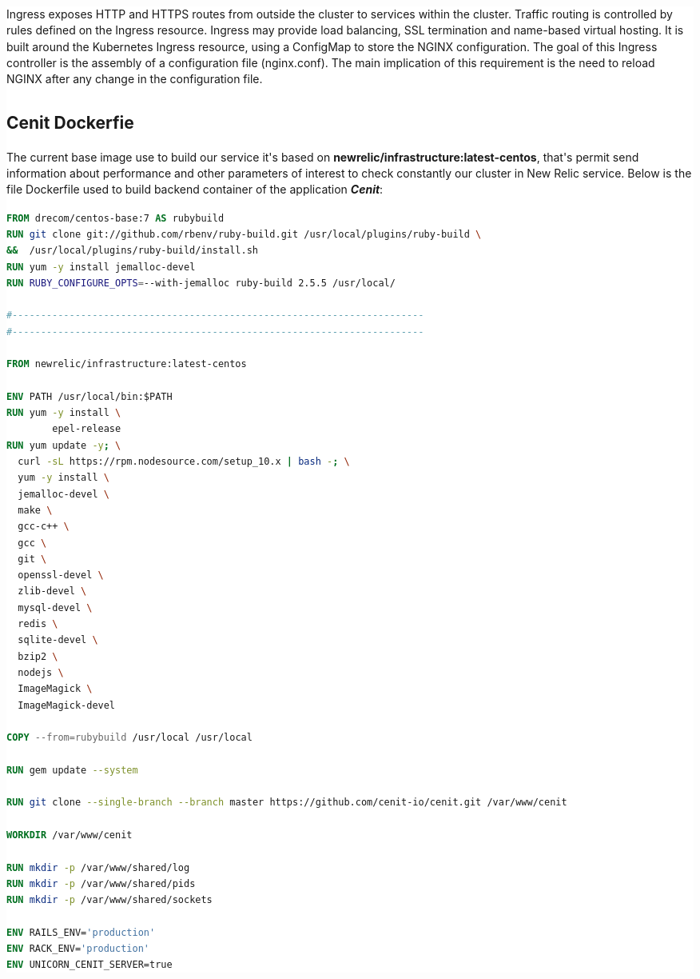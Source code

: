 Ingress exposes HTTP and HTTPS routes from outside the cluster to services within the cluster. Traffic routing is controlled by rules defined on the Ingress resource. Ingress may provide load balancing, SSL termination and name-based virtual hosting. It is built around the Kubernetes Ingress resource, using a ConfigMap to store the NGINX configuration. The goal of this Ingress controller is the assembly of a configuration file (nginx.conf). The main implication of this requirement is the need to reload NGINX after any change in the configuration file.



## Cenit Dockerfie

The current base image use to build our service it's based on **newrelic/infrastructure:latest-centos**, that's permit send information about performance and other parameters of interest to check constantly our cluster in New Relic service. Below is the file Dockerfile used to build backend container of the application **_Cenit_**:

```Dockerfile
FROM drecom/centos-base:7 AS rubybuild
RUN git clone git://github.com/rbenv/ruby-build.git /usr/local/plugins/ruby-build \
&&  /usr/local/plugins/ruby-build/install.sh
RUN yum -y install jemalloc-devel
RUN RUBY_CONFIGURE_OPTS=--with-jemalloc ruby-build 2.5.5 /usr/local/

#------------------------------------------------------------------------
#------------------------------------------------------------------------

FROM newrelic/infrastructure:latest-centos

ENV PATH /usr/local/bin:$PATH
RUN yum -y install \
        epel-release
RUN yum update -y; \
  curl -sL https://rpm.nodesource.com/setup_10.x | bash -; \
  yum -y install \
  jemalloc-devel \
  make \
  gcc-c++ \
  gcc \
  git \
  openssl-devel \
  zlib-devel \
  mysql-devel \
  redis \
  sqlite-devel \
  bzip2 \
  nodejs \
  ImageMagick \
  ImageMagick-devel

COPY --from=rubybuild /usr/local /usr/local

RUN gem update --system

RUN git clone --single-branch --branch master https://github.com/cenit-io/cenit.git /var/www/cenit

WORKDIR /var/www/cenit

RUN mkdir -p /var/www/shared/log
RUN mkdir -p /var/www/shared/pids
RUN mkdir -p /var/www/shared/sockets

ENV RAILS_ENV='production'
ENV RACK_ENV='production'
ENV UNICORN_CENIT_SERVER=true

```